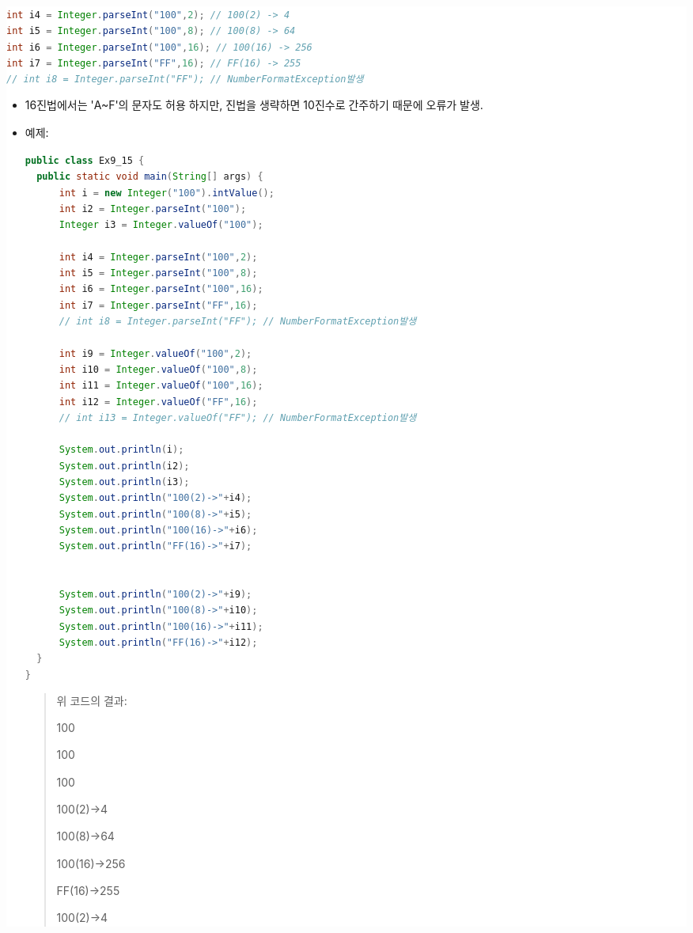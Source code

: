   ```java
  int i4 = Integer.parseInt("100",2); // 100(2) -> 4
  int i5 = Integer.parseInt("100",8); // 100(8) -> 64
  int i6 = Integer.parseInt("100",16); // 100(16) -> 256
  int i7 = Integer.parseInt("FF",16); // FF(16) -> 255
  // int i8 = Integer.parseInt("FF"); // NumberFormatException발생
  ```

  * 16진법에서는 'A~F'의 문자도 허용 하지만, 진법을 생략하면 10진수로 간주하기 때문에 오류가 발생.

* 예제:

  ```java
  public class Ex9_15 {
  	public static void main(String[] args) {
  		int i = new Integer("100").intValue();
  		int i2 = Integer.parseInt("100");
  		Integer i3 = Integer.valueOf("100");
  				
  		int i4 = Integer.parseInt("100",2);
  		int i5 = Integer.parseInt("100",8);
  		int i6 = Integer.parseInt("100",16);
  		int i7 = Integer.parseInt("FF",16); 
  		// int i8 = Integer.parseInt("FF"); // NumberFormatException발생
  		
  		int i9 = Integer.valueOf("100",2);
  		int i10 = Integer.valueOf("100",8);
  		int i11 = Integer.valueOf("100",16);
  		int i12 = Integer.valueOf("FF",16); 
  		// int i13 = Integer.valueOf("FF"); // NumberFormatException발생
  		
  		System.out.println(i);
  		System.out.println(i2);
  		System.out.println(i3);
  		System.out.println("100(2)->"+i4);
  		System.out.println("100(8)->"+i5);
  		System.out.println("100(16)->"+i6);
  		System.out.println("FF(16)->"+i7);
  		
  		
  		System.out.println("100(2)->"+i9);
  		System.out.println("100(8)->"+i10);
  		System.out.println("100(16)->"+i11);
  		System.out.println("FF(16)->"+i12);
  	}
  }
  ```

  > 위 코드의 결과:
  >
  > 100
  >
  > 100
  >
  > 100
  >
  > 100(2)->4
  >
  > 100(8)->64
  >
  > 100(16)->256
  >
  > FF(16)->255
  >
  > 100(2)->4
  >